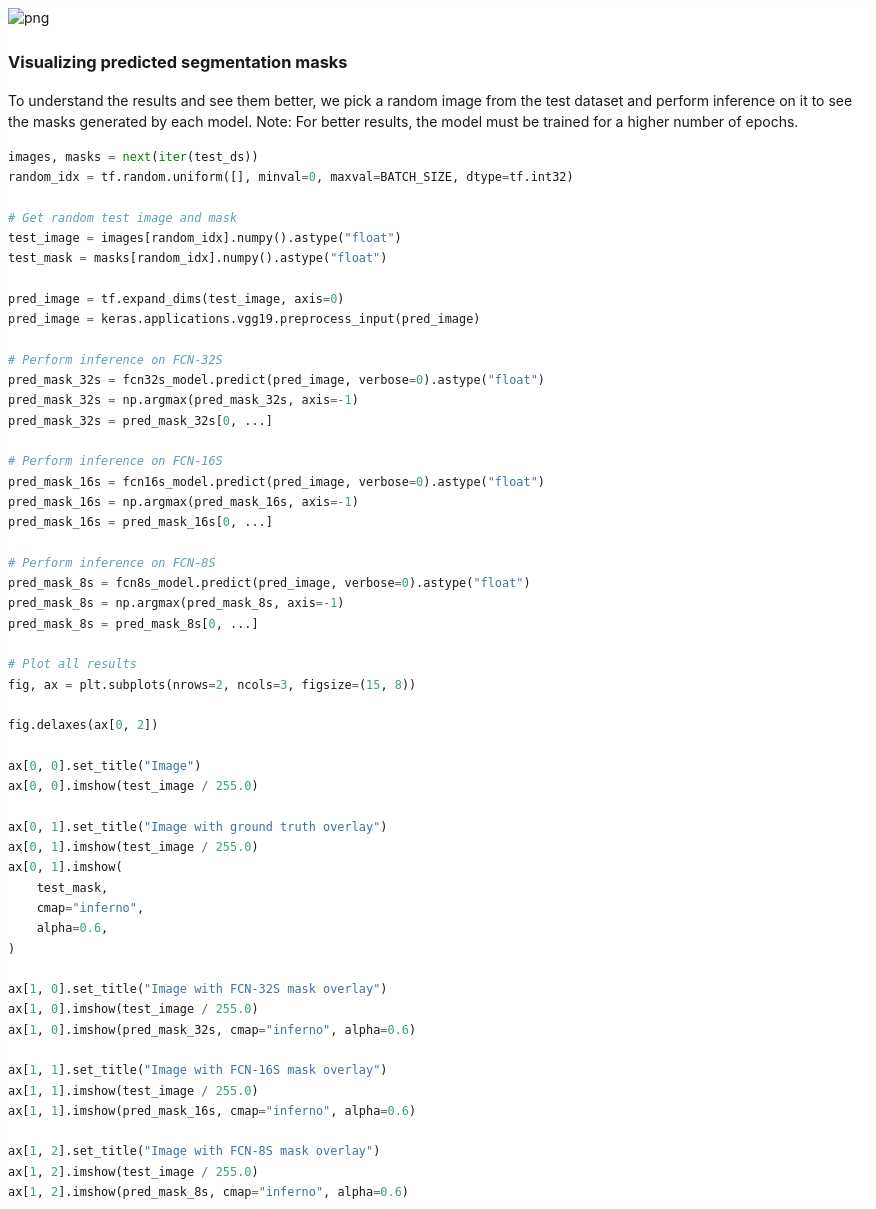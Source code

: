 
    
![png](/img/examples/vision/fully_convolutional_network/fully_convolutional_network_34_0.png)
    


### Visualizing predicted segmentation masks

To understand the results and see them better, we pick a random image from the test
dataset and perform inference on it to see the masks generated by each model.
Note: For better results, the model must be trained for a higher number of epochs.


```python
images, masks = next(iter(test_ds))
random_idx = tf.random.uniform([], minval=0, maxval=BATCH_SIZE, dtype=tf.int32)

# Get random test image and mask
test_image = images[random_idx].numpy().astype("float")
test_mask = masks[random_idx].numpy().astype("float")

pred_image = tf.expand_dims(test_image, axis=0)
pred_image = keras.applications.vgg19.preprocess_input(pred_image)

# Perform inference on FCN-32S
pred_mask_32s = fcn32s_model.predict(pred_image, verbose=0).astype("float")
pred_mask_32s = np.argmax(pred_mask_32s, axis=-1)
pred_mask_32s = pred_mask_32s[0, ...]

# Perform inference on FCN-16S
pred_mask_16s = fcn16s_model.predict(pred_image, verbose=0).astype("float")
pred_mask_16s = np.argmax(pred_mask_16s, axis=-1)
pred_mask_16s = pred_mask_16s[0, ...]

# Perform inference on FCN-8S
pred_mask_8s = fcn8s_model.predict(pred_image, verbose=0).astype("float")
pred_mask_8s = np.argmax(pred_mask_8s, axis=-1)
pred_mask_8s = pred_mask_8s[0, ...]

# Plot all results
fig, ax = plt.subplots(nrows=2, ncols=3, figsize=(15, 8))

fig.delaxes(ax[0, 2])

ax[0, 0].set_title("Image")
ax[0, 0].imshow(test_image / 255.0)

ax[0, 1].set_title("Image with ground truth overlay")
ax[0, 1].imshow(test_image / 255.0)
ax[0, 1].imshow(
    test_mask,
    cmap="inferno",
    alpha=0.6,
)

ax[1, 0].set_title("Image with FCN-32S mask overlay")
ax[1, 0].imshow(test_image / 255.0)
ax[1, 0].imshow(pred_mask_32s, cmap="inferno", alpha=0.6)

ax[1, 1].set_title("Image with FCN-16S mask overlay")
ax[1, 1].imshow(test_image / 255.0)
ax[1, 1].imshow(pred_mask_16s, cmap="inferno", alpha=0.6)

ax[1, 2].set_title("Image with FCN-8S mask overlay")
ax[1, 2].imshow(test_image / 255.0)
ax[1, 2].imshow(pred_mask_8s, cmap="inferno", alpha=0.6)
```